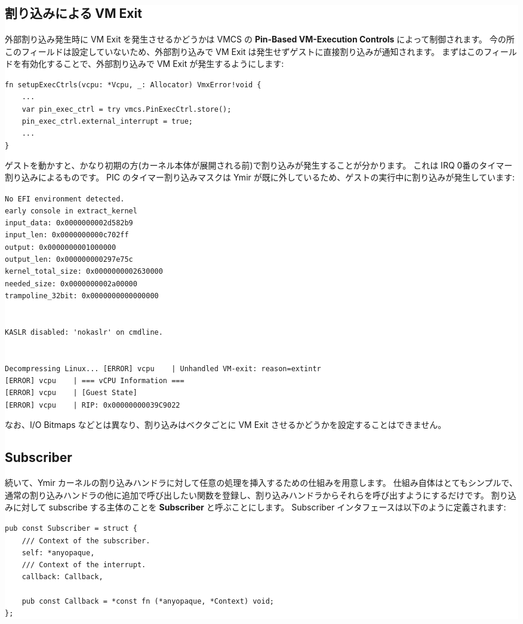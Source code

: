 ## 割り込みによる VM Exit

外部割り込み発生時に VM Exit を発生させるかどうかは VMCS の **Pin-Based VM-Execution Controls** によって制御されます。
今の所このフィールドは設定していないため、外部割り込みで VM Exit は発生せずゲストに直接割り込みが通知されます。
まずはこのフィールドを有効化することで、外部割り込みで VM Exit が発生するようにします:

```ymir/arch/x86/vmx/vcpu.zig
fn setupExecCtrls(vcpu: *Vcpu, _: Allocator) VmxError!void {
    ...
    var pin_exec_ctrl = try vmcs.PinExecCtrl.store();
    pin_exec_ctrl.external_interrupt = true;
    ...
}
```

ゲストを動かすと、かなり初期の方(カーネル本体が展開される前)で割り込みが発生することが分かります。
これは IRQ 0番のタイマー割り込みによるものです。
PIC のタイマー割り込みマスクは Ymir が既に外しているため、ゲストの実行中に割り込みが発生しています:

```txt
No EFI environment detected.
early console in extract_kernel
input_data: 0x0000000002d582b9
input_len: 0x0000000000c702ff
output: 0x0000000001000000
output_len: 0x000000000297e75c
kernel_total_size: 0x0000000002630000
needed_size: 0x0000000002a00000
trampoline_32bit: 0x0000000000000000


KASLR disabled: 'nokaslr' on cmdline.


Decompressing Linux... [ERROR] vcpu    | Unhandled VM-exit: reason=extintr
[ERROR] vcpu    | === vCPU Information ===
[ERROR] vcpu    | [Guest State]
[ERROR] vcpu    | RIP: 0x00000000039C9022
```

なお、I/O Bitmaps などとは異なり、割り込みはベクタごとに VM Exit させるかどうかを設定することはできません。

## Subscriber

続いて、Ymir カーネルの割り込みハンドラに対して任意の処理を挿入するための仕組みを用意します。
仕組み自体はとてもシンプルで、通常の割り込みハンドラの他に追加で呼び出したい関数を登録し、割り込みハンドラからそれらを呼び出すようにするだけです。
割り込みに対して subscribe する主体のことを **Subscriber** と呼ぶことにします。
Subscriber インタフェースは以下のように定義されます:

```ymir/arch/x86/interrupt.zig
pub const Subscriber = struct {
    /// Context of the subscriber.
    self: *anyopaque,
    /// Context of the interrupt.
    callback: Callback,

    pub const Callback = *const fn (*anyopaque, *Context) void;
};
```


[^preemp-timer]: *SDM Vol.3C 26.5.1 VMX-Preemption Timer*
[^mtf]: *SDM Vol.3C 26.5.2 Monitor Trap Flag*